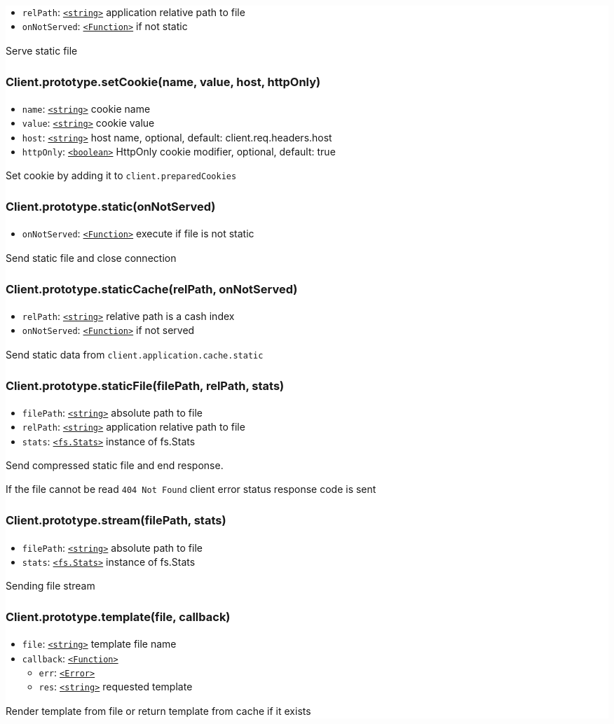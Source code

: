 - `relPath`: [`<string>`][string] application relative path to file
- `onNotServed`: [`<Function>`][function] if not static

Serve static file

### Client.prototype.setCookie(name, value, host, httpOnly)

- `name`: [`<string>`][string] cookie name
- `value`: [`<string>`][string] cookie value
- `host`: [`<string>`][string] host name, optional, default:
  client.req.headers.host
- `httpOnly`: [`<boolean>`][boolean] HttpOnly cookie modifier, optional,
  default: true

Set cookie by adding it to `client.preparedCookies`

### Client.prototype.static(onNotServed)

- `onNotServed`: [`<Function>`][function] execute if file is not static

Send static file and close connection

### Client.prototype.staticCache(relPath, onNotServed)

- `relPath`: [`<string>`][string] relative path is a cash index
- `onNotServed`: [`<Function>`][function] if not served

Send static data from `client.application.cache.static`

### Client.prototype.staticFile(filePath, relPath, stats)

- `filePath`: [`<string>`][string] absolute path to file
- `relPath`: [`<string>`][string] application relative path to file
- `stats`: [`<fs.Stats>`][fs.stats] instance of fs.Stats

Send compressed static file and end response.

If the file cannot be read `404 Not Found` client error status response code is
sent

### Client.prototype.stream(filePath, stats)

- `filePath`: [`<string>`][string] absolute path to file
- `stats`: [`<fs.Stats>`][fs.stats] instance of fs.Stats

Sending file stream

### Client.prototype.template(file, callback)

- `file`: [`<string>`][string] template file name
- `callback`: [`<Function>`][function]
  - `err`: [`<Error>`][error]
  - `res`: [`<string>`][string] requested template

Render template from file or return template from cache if it exists


[application]: https://github.com/metarhia/impress/blob/master/lib/application.js
[session]: https://github.com/metarhia/impress/blob/master/lib/security.js
[http.incomingmessage]: https://nodejs.org/api/http.html#http_class_http_incomingmessage
[http.serverresponse]: https://nodejs.org/api/http.html#http_class_http_serverresponse
[net.socket]: https://nodejs.org/api/net.html#net_class_net_socket
[buffer]: https://nodejs.org/api/buffer.html#buffer_class_buffer
[fs.stats]: https://nodejs.org/api/fs.html#fs_class_fs_stats
[object]: https://developer.mozilla.org/en-US/docs/Web/JavaScript/Reference/Global_Objects/Object
[date]: https://developer.mozilla.org/en-US/docs/Web/JavaScript/Reference/Global_Objects/Date
[bigint]: https://developer.mozilla.org/en-US/docs/Web/JavaScript/Reference/Global_Objects/BigInt
[function]: https://developer.mozilla.org/en-US/docs/Web/JavaScript/Reference/Global_Objects/Function
[error]: https://developer.mozilla.org/en-US/docs/Web/JavaScript/Reference/Global_Objects/Error
[boolean]: https://developer.mozilla.org/en-US/docs/Web/JavaScript/Data_structures#Boolean_type
[null]: https://developer.mozilla.org/en-US/docs/Web/JavaScript/Data_structures#Null_type
[undefined]: https://developer.mozilla.org/en-US/docs/Web/JavaScript/Data_structures#Undefined_type
[number]: https://developer.mozilla.org/en-US/docs/Web/JavaScript/Data_structures#Number_type
[string]: https://developer.mozilla.org/en-US/docs/Web/JavaScript/Data_structures#String_type
